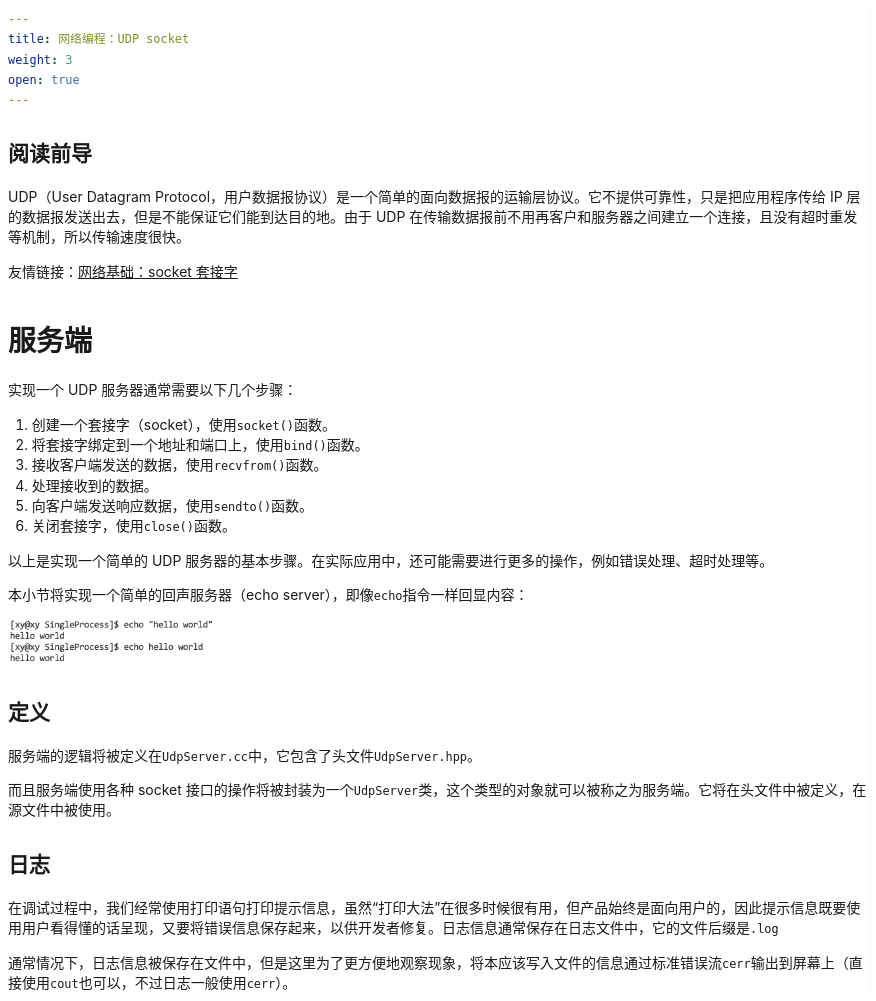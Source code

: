 ```yaml
---
title: 网络编程：UDP socket
weight: 3
open: true
---
```

## 阅读前导

UDP（User Datagram Protocol，用户数据报协议）是一个简单的面向数据报的运输层协议。它不提供可靠性，只是把应用程序传给 IP 层的数据报发送出去，但是不能保证它们能到达目的地。由于 UDP 在传输数据报前不用再客户和服务器之间建立一个连接，且没有超时重发等机制，所以传输速度很快。

友情链接：[网络基础：socket 套接字](https://blog.csdn.net/m0_63312733/article/details/130441666?spm=1001.2014.3001.5501)

# 服务端

实现一个 UDP 服务器通常需要以下几个步骤：

1. 创建一个套接字（socket），使用`socket()`函数。
2. 将套接字绑定到一个地址和端口上，使用`bind()`函数。
3. 接收客户端发送的数据，使用`recvfrom()`函数。
4. 处理接收到的数据。
5. 向客户端发送响应数据，使用`sendto()`函数。
6. 关闭套接字，使用`close()`函数。

以上是实现一个简单的 UDP 服务器的基本步骤。在实际应用中，还可能需要进行更多的操作，例如错误处理、超时处理等。

本小节将实现一个简单的回声服务器（echo server），即像`echo`指令一样回显内容：

<img src="./.网络编程：UDP socket.IMG/image-20230430125735059.png" alt="image-20230430125735059" style="zoom: 33%;" />	

## 定义

服务端的逻辑将被定义在`UdpServer.cc`中，它包含了头文件`UdpServer.hpp`。

而且服务端使用各种 socket 接口的操作将被封装为一个`UdpServer`类，这个类型的对象就可以被称之为服务端。它将在头文件中被定义，在源文件中被使用。

## 日志

在调试过程中，我们经常使用打印语句打印提示信息，虽然“打印大法”在很多时候很有用，但产品始终是面向用户的，因此提示信息既要使用用户看得懂的话呈现，又要将错误信息保存起来，以供开发者修复。日志信息通常保存在日志文件中，它的文件后缀是`.log`

通常情况下，日志信息被保存在文件中，但是这里为了更方便地观察现象，将本应该写入文件的信息通过标准错误流`cerr`输出到屏幕上（直接使用`cout`也可以，不过日志一般使用`cerr`）。
